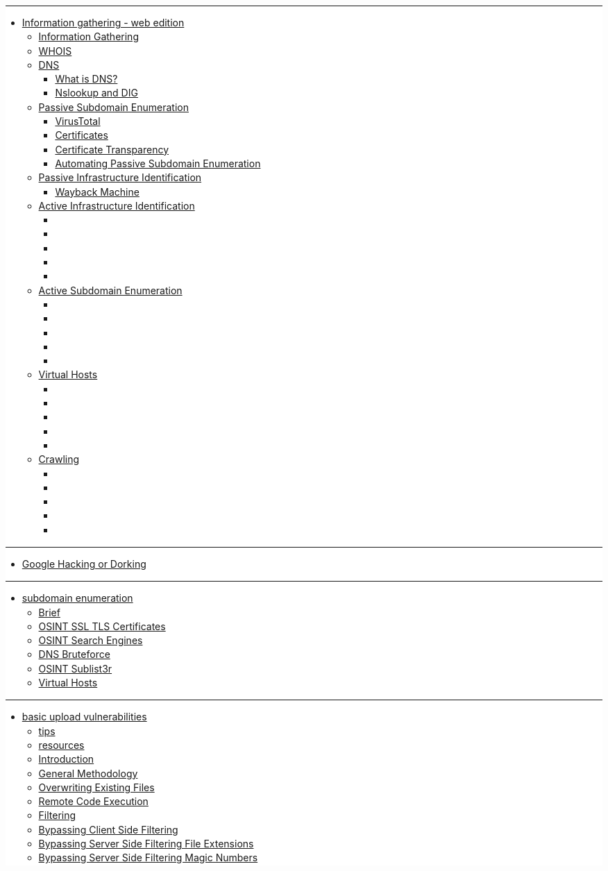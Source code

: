 -----------------------------------------------------------------------------------------------------------------

- [Information gathering - web edition](#Information-gathering---web-edition)
  - [Information Gathering](#Information-Gathering)
  - [WHOIS](#WHOIS)
  - [DNS](#DNS)
    - [What is DNS?](#What-is-DNS)
    - [Nslookup and DIG](#Nslookup-and-DIG)
  - [Passive Subdomain Enumeration](#Passive-Subdomain-Enumeration)
    - [VirusTotal](#VirusTotal)
    - [Certificates](#Certificates)
    - [Certificate Transparency](#Certificate-Transparency)
    - [Automating Passive Subdomain Enumeration](#Automating-Passive-Subdomain-Enumeration)
  - [Passive Infrastructure Identification](#Passive-Infrastructure-Identification)
    - [Wayback Machine](#Wayback-Machine)
  - [Active Infrastructure Identification](#Active-Infrastructure-Identification)
    - [](#)
    - [](#)
    - [](#)
    - [](#)
    - [](#)
  - [Active Subdomain Enumeration](#Active-Subdomain-Enumeration)
    - [](#)
    - [](#)
    - [](#)
    - [](#)
    - [](#)
  - [Virtual Hosts](#Virtual-Hosts)
    - [](#)
    - [](#)
    - [](#)
    - [](#)
    - [](#)
  - [Crawling](#Crawling)
    - [](#)
    - [](#)
    - [](#)
    - [](#)
    - [](#)
  

-----------------------------------------------------------------------------------------------------------------
- [Google Hacking or Dorking](#Google-Hacking-or-Dorking)

-----------------------------------------------------------------------------------------------------------------
- [subdomain enumeration](#subdomain-enumeration)
  - [Brief](#Brief)
  - [OSINT  SSL TLS Certificates](#OSINT-SSL-TLS-Certificates)
  - [OSINT Search Engines](#OSINT-Search-Engines)
  - [DNS Bruteforce](#DNS-Bruteforce)
  - [OSINT Sublist3r](#OSINT-Sublist3r)
  - [Virtual Hosts](#Virtual-Hosts)
-----------------------------------------------------------------------------------------------------------------
- [basic upload vulnerabilities](#basic-upload-vulnerabilities)
  - [tips](#tips)
  - [resources](#resources)
  - [Introduction](#Introduction)
  - [General Methodology](#General-Methodology)
  - [Overwriting Existing Files](#Overwriting-Existing-Files)
  - [Remote Code Execution](#Remote-Code-Execution)
  - [Filtering](#Filtering)
  - [Bypassing Client Side Filtering](#Bypassing-Client-Side-Filtering)
  - [Bypassing Server Side Filtering File Extensions](#Bypassing-Server-Side-Filtering-File-Extensions)
  - [Bypassing Server Side Filtering Magic Numbers](#Bypassing-Server-Side-Filtering-Magic-Numbers)